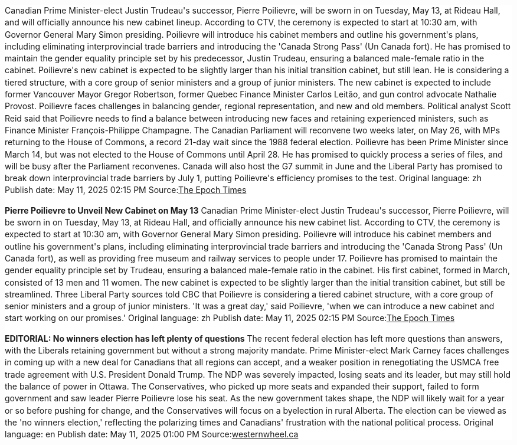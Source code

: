 Canadian Prime Minister-elect Justin Trudeau's successor, Pierre Poilievre, will be sworn in on Tuesday, May 13, at Rideau Hall, and will officially announce his new cabinet lineup. According to CTV, the ceremony is expected to start at 10:30 am, with Governor General Mary Simon presiding. Poilievre will introduce his cabinet members and outline his government's plans, including eliminating interprovincial trade barriers and introducing the 'Canada Strong Pass' (Un Canada fort). He has promised to maintain the gender equality principle set by his predecessor, Justin Trudeau, ensuring a balanced male-female ratio in the cabinet. Poilievre's new cabinet is expected to be slightly larger than his initial transition cabinet, but still lean. He is considering a tiered structure, with a core group of senior ministers and a group of junior ministers. The new cabinet is expected to include former Vancouver Mayor Gregor Robertson, former Quebec Finance Minister Carlos Leitão, and gun control advocate Nathalie Provost. Poilievre faces challenges in balancing gender, regional representation, and new and old members. Political analyst Scott Reid said that Poilievre needs to find a balance between introducing new faces and retaining experienced ministers, such as Finance Minister François-Philippe Champagne. The Canadian Parliament will reconvene two weeks later, on May 26, with MPs returning to the House of Commons, a record 21-day wait since the 1988 federal election. Poilievre has been Prime Minister since March 14, but was not elected to the House of Commons until April 28. He has promised to quickly process a series of files, and will be busy after the Parliament reconvenes. Canada will also host the G7 summit in June and the Liberal Party has promised to break down interprovincial trade barriers by July 1, putting Poilievre's efficiency promises to the test.
Original language: zh
Publish date: May 11, 2025 02:15 PM
Source:[The Epoch Times](https://www.epochtimes.com/b5/25/5/11/n14505398.htm)

**Pierre Poilievre to Unveil New Cabinet on May 13**
Canadian Prime Minister-elect Justin Trudeau's successor, Pierre Poilievre, will be sworn in on Tuesday, May 13, at Rideau Hall, and officially announce his new cabinet list. According to CTV, the ceremony is expected to start at 10:30 am, with Governor General Mary Simon presiding. Poilievre will introduce his cabinet members and outline his government's plans, including eliminating interprovincial trade barriers and introducing the 'Canada Strong Pass' (Un Canada fort), as well as providing free museum and railway services to people under 17. Poilievre has promised to maintain the gender equality principle set by Trudeau, ensuring a balanced male-female ratio in the cabinet. His first cabinet, formed in March, consisted of 13 men and 11 women. The new cabinet is expected to be slightly larger than the initial transition cabinet, but still be streamlined. Three Liberal Party sources told CBC that Poilievre is considering a tiered cabinet structure, with a core group of senior ministers and a group of junior ministers. 'It was a great day,' said Poilievre, 'when we can introduce a new cabinet and start working on our promises.' 
Original language: zh
Publish date: May 11, 2025 02:15 PM
Source:[The Epoch Times](https://www.epochtimes.com/gb/25/5/11/n14505398.htm)

**EDITORIAL: No winners election has left plenty of questions**
The recent federal election has left more questions than answers, with the Liberals retaining government but without a strong majority mandate. Prime Minister-elect Mark Carney faces challenges in coming up with a new deal for Canadians that all regions can accept, and a weaker position in renegotiating the USMCA free trade agreement with U.S. President Donald Trump. The NDP was severely impacted, losing seats and its leader, but may still hold the balance of power in Ottawa. The Conservatives, who picked up more seats and expanded their support, failed to form government and saw leader Pierre Poilievre lose his seat. As the new government takes shape, the NDP will likely wait for a year or so before pushing for change, and the Conservatives will focus on a byelection in rural Alberta. The election can be viewed as the 'no winners election,' reflecting the polarizing times and Canadians' frustration with the national political process.
Original language: en
Publish date: May 11, 2025 01:00 PM
Source:[westernwheel.ca](https://www.westernwheel.ca/opinion/editorial-no-winners-election-has-left-plenty-of-questions-10620689)
